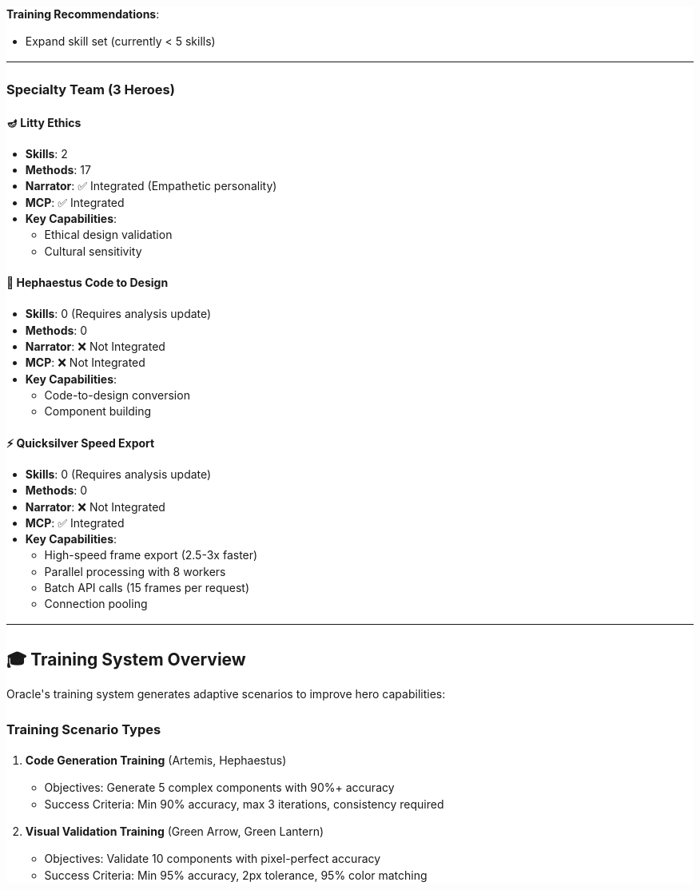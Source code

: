 **Training Recommendations**:
- Expand skill set (currently < 5 skills)

---

### Specialty Team (3 Heroes)

#### 🪔 Litty Ethics
- **Skills**: 2
- **Methods**: 17
- **Narrator**: ✅ Integrated (Empathetic personality)
- **MCP**: ✅ Integrated
- **Key Capabilities**:
  - Ethical design validation
  - Cultural sensitivity

#### 🔨 Hephaestus Code to Design
- **Skills**: 0 (Requires analysis update)
- **Methods**: 0
- **Narrator**: ❌ Not Integrated
- **MCP**: ❌ Not Integrated
- **Key Capabilities**:
  - Code-to-design conversion
  - Component building

#### ⚡ Quicksilver Speed Export
- **Skills**: 0 (Requires analysis update)
- **Methods**: 0
- **Narrator**: ❌ Not Integrated
- **MCP**: ✅ Integrated
- **Key Capabilities**:
  - High-speed frame export (2.5-3x faster)
  - Parallel processing with 8 workers
  - Batch API calls (15 frames per request)
  - Connection pooling

---

## 🎓 Training System Overview

Oracle's training system generates adaptive scenarios to improve hero capabilities:

### Training Scenario Types

1. **Code Generation Training** (Artemis, Hephaestus)
   - Objectives: Generate 5 complex components with 90%+ accuracy
   - Success Criteria: Min 90% accuracy, max 3 iterations, consistency required

2. **Visual Validation Training** (Green Arrow, Green Lantern)
   - Objectives: Validate 10 components with pixel-perfect accuracy
   - Success Criteria: Min 95% accuracy, 2px tolerance, 95% color matching
